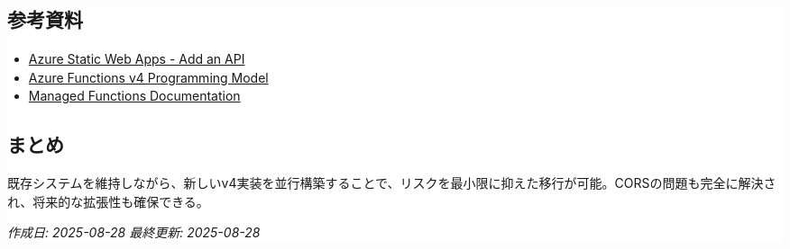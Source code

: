 ## 参考資料
- [Azure Static Web Apps - Add an API](https://learn.microsoft.com/en-us/azure/static-web-apps/add-api)
- [Azure Functions v4 Programming Model](https://learn.microsoft.com/en-us/azure/azure-functions/functions-node-upgrade-v4)
- [Managed Functions Documentation](https://learn.microsoft.com/en-us/azure/static-web-apps/apis-functions)

## まとめ
既存システムを維持しながら、新しいv4実装を並行構築することで、リスクを最小限に抑えた移行が可能。CORSの問題も完全に解決され、将来的な拡張性も確保できる。

*作成日: 2025-08-28*
*最終更新: 2025-08-28*
